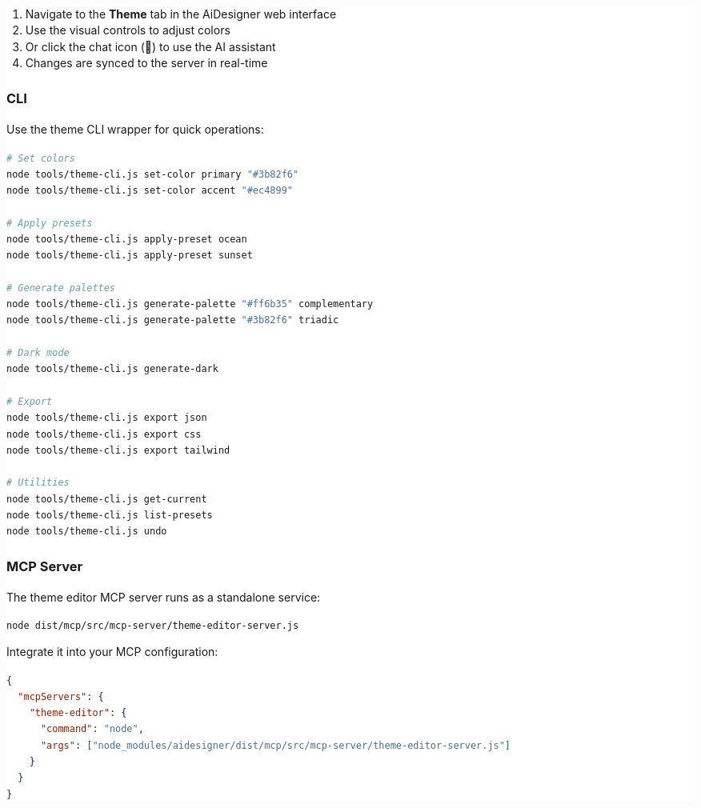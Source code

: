 1. Navigate to the **Theme** tab in the AiDesigner web interface
2. Use the visual controls to adjust colors
3. Or click the chat icon (💬) to use the AI assistant
4. Changes are synced to the server in real-time

### CLI

Use the theme CLI wrapper for quick operations:

```bash
# Set colors
node tools/theme-cli.js set-color primary "#3b82f6"
node tools/theme-cli.js set-color accent "#ec4899"

# Apply presets
node tools/theme-cli.js apply-preset ocean
node tools/theme-cli.js apply-preset sunset

# Generate palettes
node tools/theme-cli.js generate-palette "#ff6b35" complementary
node tools/theme-cli.js generate-palette "#3b82f6" triadic

# Dark mode
node tools/theme-cli.js generate-dark

# Export
node tools/theme-cli.js export json
node tools/theme-cli.js export css
node tools/theme-cli.js export tailwind

# Utilities
node tools/theme-cli.js get-current
node tools/theme-cli.js list-presets
node tools/theme-cli.js undo
```

### MCP Server

The theme editor MCP server runs as a standalone service:

```bash
node dist/mcp/src/mcp-server/theme-editor-server.js
```

Integrate it into your MCP configuration:

```json
{
  "mcpServers": {
    "theme-editor": {
      "command": "node",
      "args": ["node_modules/aidesigner/dist/mcp/src/mcp-server/theme-editor-server.js"]
    }
  }
}
```
